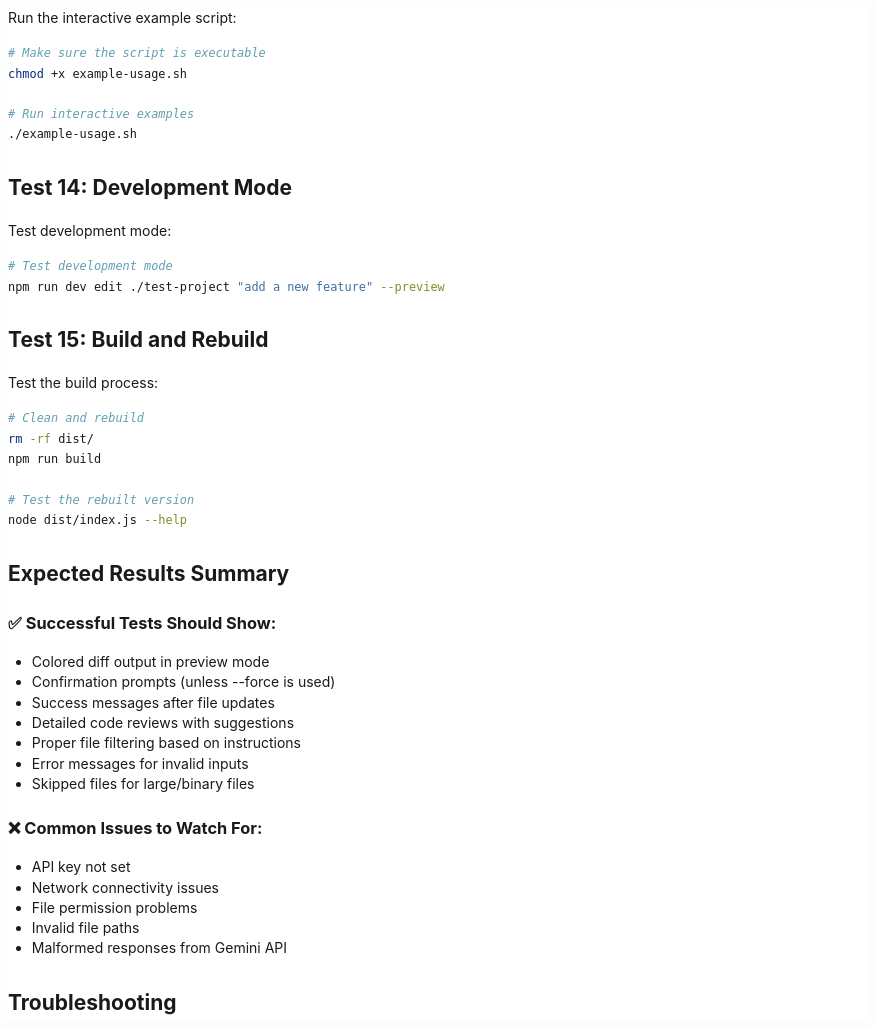 Run the interactive example script:

```bash
# Make sure the script is executable
chmod +x example-usage.sh

# Run interactive examples
./example-usage.sh
```

## Test 14: Development Mode

Test development mode:

```bash
# Test development mode
npm run dev edit ./test-project "add a new feature" --preview
```

## Test 15: Build and Rebuild

Test the build process:

```bash
# Clean and rebuild
rm -rf dist/
npm run build

# Test the rebuilt version
node dist/index.js --help
```

## Expected Results Summary

### ✅ Successful Tests Should Show:
- Colored diff output in preview mode
- Confirmation prompts (unless --force is used)
- Success messages after file updates
- Detailed code reviews with suggestions
- Proper file filtering based on instructions
- Error messages for invalid inputs
- Skipped files for large/binary files

### ❌ Common Issues to Watch For:
- API key not set
- Network connectivity issues
- File permission problems
- Invalid file paths
- Malformed responses from Gemini API

## Troubleshooting
